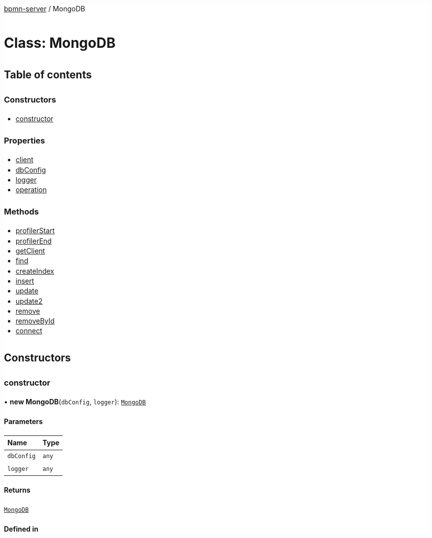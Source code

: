[bpmn-server](../readme.md) / MongoDB

# Class: MongoDB

## Table of contents

### Constructors

- [constructor](MongoDB.md#constructor)

### Properties

- [client](MongoDB.md#client)
- [dbConfig](MongoDB.md#dbconfig)
- [logger](MongoDB.md#logger)
- [operation](MongoDB.md#operation)

### Methods

- [profilerStart](MongoDB.md#profilerstart)
- [profilerEnd](MongoDB.md#profilerend)
- [getClient](MongoDB.md#getclient)
- [find](MongoDB.md#find)
- [createIndex](MongoDB.md#createindex)
- [insert](MongoDB.md#insert)
- [update](MongoDB.md#update)
- [update2](MongoDB.md#update2)
- [remove](MongoDB.md#remove)
- [removeById](MongoDB.md#removebyid)
- [connect](MongoDB.md#connect)

## Constructors

### constructor

• **new MongoDB**(`dbConfig`, `logger`): [`MongoDB`](MongoDB.md)

#### Parameters

| Name | Type |
| :------ | :------ |
| `dbConfig` | `any` |
| `logger` | `any` |

#### Returns

[`MongoDB`](MongoDB.md)

#### Defined in
